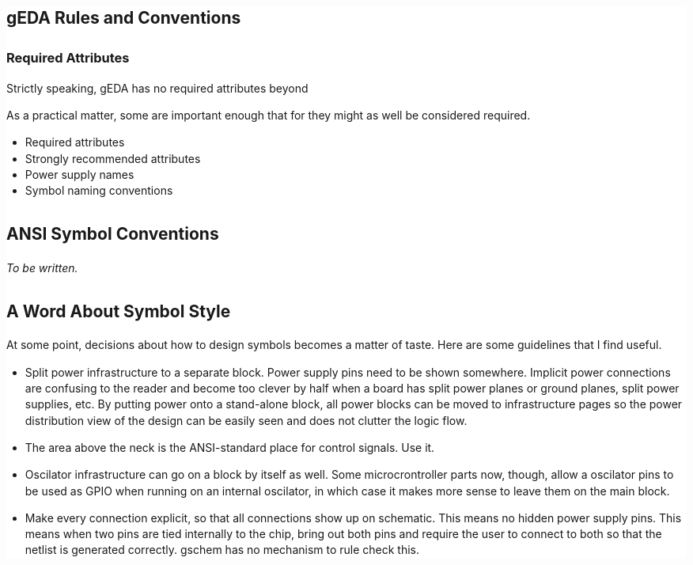 ## gEDA Rules and Conventions

### Required Attributes

Strictly speaking, gEDA has no required attributes beyond

As a practical matter, some are important enough that
for they might as well be considered required.

- Required attributes
- Strongly recommended attributes
- Power supply names
- Symbol naming conventions

## ANSI Symbol Conventions

*To be written.*

## A Word About Symbol Style

At some point, decisions about how to design symbols
becomes a matter of taste.
Here are some guidelines that I find useful.

- Split power infrastructure to a separate block.
  Power supply pins need to be shown somewhere. Implicit
  power connections are confusing to the reader and
  become too clever by half when a board has split power
  planes or ground planes, split power supplies, etc.
  By putting power onto a stand-alone block, all power
  blocks can be moved to infrastructure pages so the
  power distribution view of the design can be easily
  seen and does not clutter the logic flow. 

- The area above the neck is the ANSI-standard place
  for control signals. Use it.

- Oscilator infrastructure can go on a block by itself
  as well.  Some microcrontroller parts now, though, 
  allow a oscilator pins to be used as GPIO when running
  on an internal oscilator, in which case it makes more
  sense to leave them on the main block.
  
- Make every connection explicit, so that all connections show up on schematic. 
  This means no hidden power supply pins.
  This means when two pins are tied internally to the chip, bring out both pins and
  require the user to connect to both so that the netlist is generated correctly.
  gschem has no mechanism to rule check this. 


